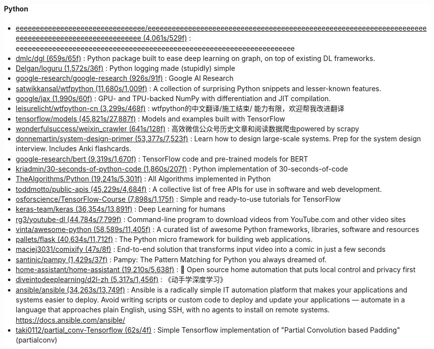 #### Python
* [eeeeeeeeeeeeeeeeeeeeeeeeeeeeeeee/eeeeeeeeeeeeeeeeeeeeeeeeeeeeeeeeeeeeeeeeeeeeeeeeeeeeeeeeeeeeeeeeeeeeeeeeeeeeeeeeeeeeeeeeeeeeeeeeeeee (4,061s/529f)](https://github.com/eeeeeeeeeeeeeeeeeeeeeeeeeeeeeeee/eeeeeeeeeeeeeeeeeeeeeeeeeeeeeeeeeeeeeeeeeeeeeeeeeeeeeeeeeeeeeeeeeeeeeeeeeeeeeeeeeeeeeeeeeeeeeeeeeeee) : eeeeeeeeeeeeeeeeeeeeeeeeeeeeeeeeeeeeeeeeeeeeeeeeeeeeeeeeeeeeeeeeeeeee
* [dmlc/dgl (659s/65f)](https://github.com/dmlc/dgl) : Python package built to ease deep learning on graph, on top of existing DL frameworks.
* [Delgan/loguru (1,572s/36f)](https://github.com/Delgan/loguru) : Python logging made (stupidly) simple
* [google-research/google-research (926s/91f)](https://github.com/google-research/google-research) : Google AI Research
* [satwikkansal/wtfpython (11,680s/1,009f)](https://github.com/satwikkansal/wtfpython) : A collection of surprising Python snippets and lesser-known features.
* [google/jax (1,990s/60f)](https://github.com/google/jax) : GPU- and TPU-backed NumPy with differentiation and JIT compilation.
* [leisurelicht/wtfpython-cn (3,299s/468f)](https://github.com/leisurelicht/wtfpython-cn) : wtfpython的中文翻译/施工结束/ 能力有限，欢迎帮我改进翻译
* [tensorflow/models (45,821s/27,887f)](https://github.com/tensorflow/models) : Models and examples built with TensorFlow
* [wonderfulsuccess/weixin_crawler (641s/128f)](https://github.com/wonderfulsuccess/weixin_crawler) : 高效微信公众号历史文章和阅读数据爬虫powered by scrapy
* [donnemartin/system-design-primer (53,377s/7,523f)](https://github.com/donnemartin/system-design-primer) : Learn how to design large-scale systems. Prep for the system design interview. Includes Anki flashcards.
* [google-research/bert (9,319s/1,670f)](https://github.com/google-research/bert) : TensorFlow code and pre-trained models for BERT
* [kriadmin/30-seconds-of-python-code (1,860s/207f)](https://github.com/kriadmin/30-seconds-of-python-code) : Python implementation of 30-seconds-of-code
* [TheAlgorithms/Python (19,241s/5,301f)](https://github.com/TheAlgorithms/Python) : All Algorithms implemented in Python
* [toddmotto/public-apis (45,229s/4,684f)](https://github.com/toddmotto/public-apis) : A collective list of free APIs for use in software and web development.
* [osforscience/TensorFlow-Course (7,898s/1,175f)](https://github.com/osforscience/TensorFlow-Course) : Simple and ready-to-use tutorials for TensorFlow
* [keras-team/keras (36,354s/13,891f)](https://github.com/keras-team/keras) : Deep Learning for humans
* [rg3/youtube-dl (44,784s/7,799f)](https://github.com/rg3/youtube-dl) : Command-line program to download videos from YouTube.com and other video sites
* [vinta/awesome-python (58,589s/11,405f)](https://github.com/vinta/awesome-python) : A curated list of awesome Python frameworks, libraries, software and resources
* [pallets/flask (40,634s/11,712f)](https://github.com/pallets/flask) : The Python micro framework for building web applications.
* [maciej3031/comixify (47s/8f)](https://github.com/maciej3031/comixify) : End-to-end solution that transforms input video into a comic in just a few seconds
* [santinic/pampy (1,429s/37f)](https://github.com/santinic/pampy) : Pampy: The Pattern Matching for Python you always dreamed of.
* [home-assistant/home-assistant (19,210s/5,638f)](https://github.com/home-assistant/home-assistant) : 🏡 Open source home automation that puts local control and privacy first
* [diveintodeeplearning/d2l-zh (5,317s/1,456f)](https://github.com/diveintodeeplearning/d2l-zh) : 《动手学深度学习》
* [ansible/ansible (34,263s/13,749f)](https://github.com/ansible/ansible) : Ansible is a radically simple IT automation platform that makes your applications and systems easier to deploy. Avoid writing scripts or custom code to deploy and update your applications — automate in a language that approaches plain English, using SSH, with no agents to install on remote systems. https://docs.ansible.com/ansible/
* [taki0112/partial_conv-Tensorflow (62s/4f)](https://github.com/taki0112/partial_conv-Tensorflow) : Simple Tensorflow implementation of "Partial Convolution based Padding" (partialconv)
